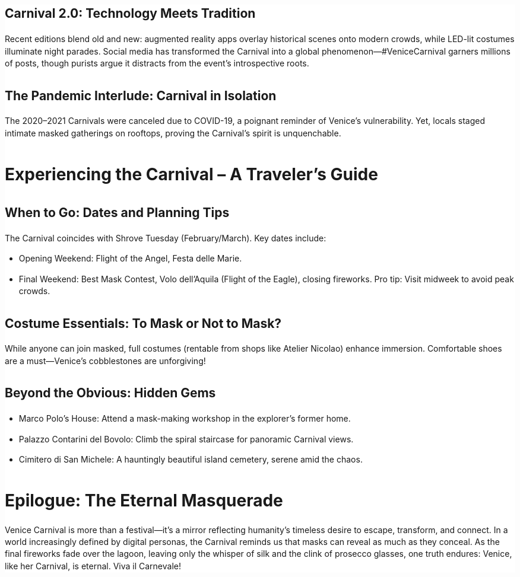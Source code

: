 
## Carnival 2.0: Technology Meets Tradition

Recent editions blend old and new: augmented reality apps overlay historical scenes onto modern crowds, while LED-lit costumes illuminate night parades. Social media has transformed the Carnival into a global phenomenon—#VeniceCarnival garners millions of posts, though purists argue it distracts from the event’s introspective roots.


## The Pandemic Interlude: Carnival in Isolation

The 2020–2021 Carnivals were canceled due to COVID-19, a poignant reminder of Venice’s vulnerability. Yet, locals staged intimate masked gatherings on rooftops, proving the Carnival’s spirit is unquenchable.


# Experiencing the Carnival – A Traveler’s Guide
## When to Go: Dates and Planning Tips

The Carnival coincides with Shrove Tuesday (February/March). Key dates include:


* Opening Weekend: Flight of the Angel, Festa delle Marie.

* Final Weekend: Best Mask Contest, Volo dell’Aquila (Flight of the Eagle), closing fireworks.
Pro tip: Visit midweek to avoid peak crowds.

## Costume Essentials: To Mask or Not to Mask?

While anyone can join masked, full costumes (rentable from shops like Atelier Nicolao) enhance immersion. Comfortable shoes are a must—Venice’s cobblestones are unforgiving!


## Beyond the Obvious: Hidden Gems

* Marco Polo’s House: Attend a mask-making workshop in the explorer’s former home.

* Palazzo Contarini del Bovolo: Climb the spiral staircase for panoramic Carnival views.

* Cimitero di San Michele: A hauntingly beautiful island cemetery, serene amid the chaos.

# Epilogue: The Eternal Masquerade

Venice Carnival is more than a festival—it’s a mirror reflecting humanity’s timeless desire to escape, transform, and connect. In a world increasingly defined by digital personas, the Carnival reminds us that masks can reveal as much as they conceal. As the final fireworks fade over the lagoon, leaving only the whisper of silk and the clink of prosecco glasses, one truth endures: Venice, like her Carnival, is eternal. Viva il Carnevale!
